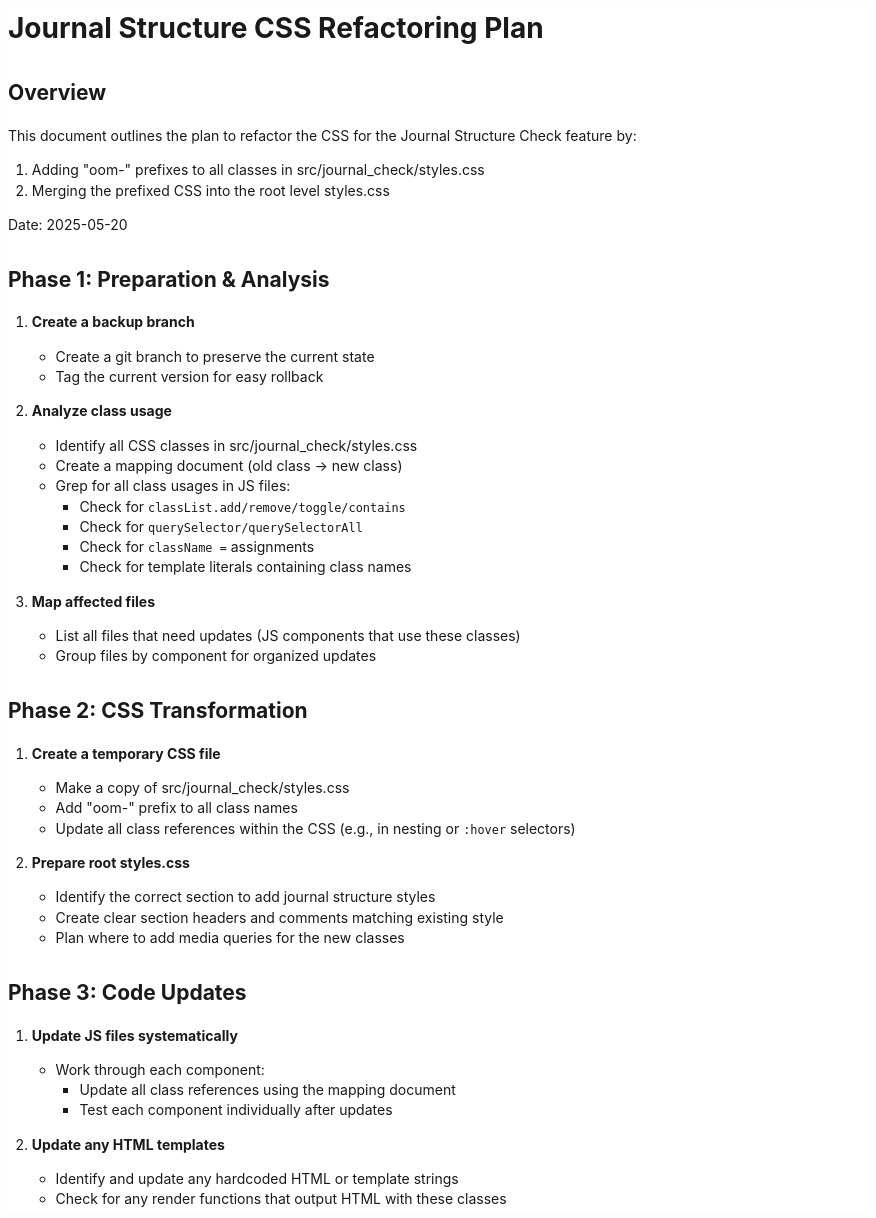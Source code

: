 # Journal Structure CSS Refactoring Plan

## Overview

This document outlines the plan to refactor the CSS for the Journal Structure Check feature by:
1. Adding "oom-" prefixes to all classes in src/journal_check/styles.css
2. Merging the prefixed CSS into the root level styles.css

Date: 2025-05-20

## Phase 1: Preparation & Analysis

1. **Create a backup branch**
   - Create a git branch to preserve the current state
   - Tag the current version for easy rollback

2. **Analyze class usage**
   - Identify all CSS classes in src/journal_check/styles.css
   - Create a mapping document (old class → new class)
   - Grep for all class usages in JS files:
     - Check for `classList.add/remove/toggle/contains`
     - Check for `querySelector/querySelectorAll` 
     - Check for `className =` assignments
     - Check for template literals containing class names

3. **Map affected files**
   - List all files that need updates (JS components that use these classes)
   - Group files by component for organized updates

## Phase 2: CSS Transformation

1. **Create a temporary CSS file**
   - Make a copy of src/journal_check/styles.css
   - Add "oom-" prefix to all class names
   - Update all class references within the CSS (e.g., in nesting or `:hover` selectors)

2. **Prepare root styles.css**
   - Identify the correct section to add journal structure styles
   - Create clear section headers and comments matching existing style
   - Plan where to add media queries for the new classes

## Phase 3: Code Updates

1. **Update JS files systematically**
   - Work through each component:
     - Update all class references using the mapping document
     - Test each component individually after updates

2. **Update any HTML templates**
   - Identify and update any hardcoded HTML or template strings
   - Check for any render functions that output HTML with these classes
